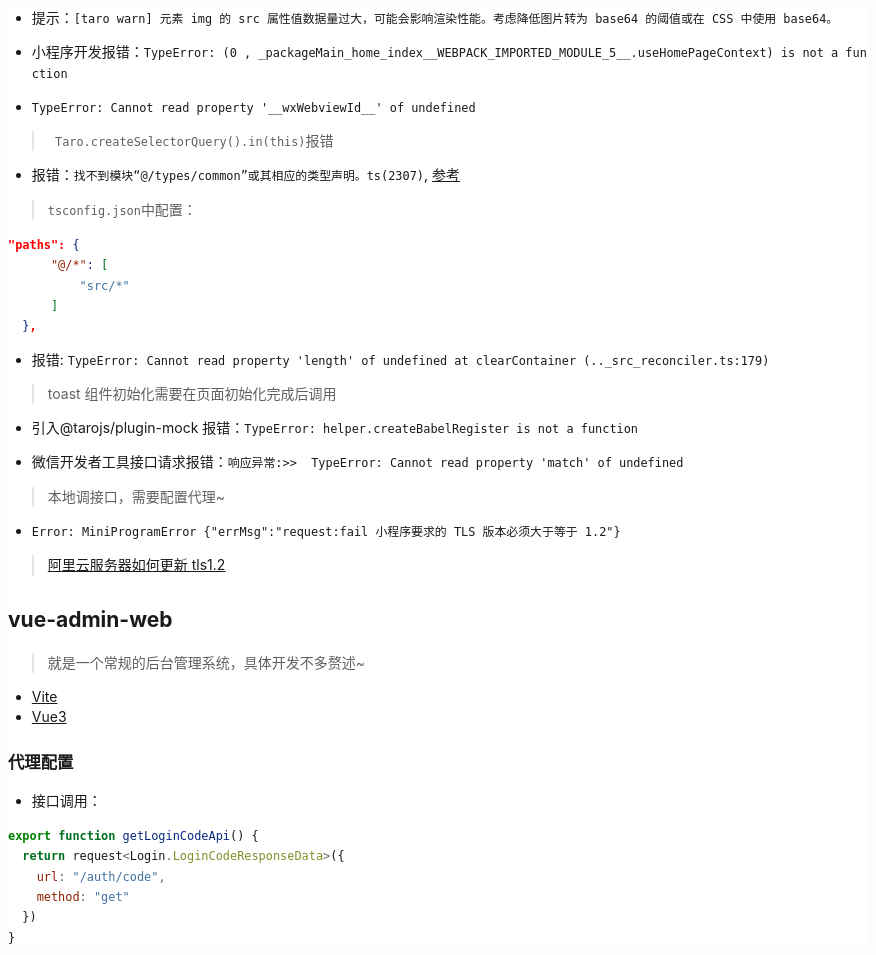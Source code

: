 
- 提示：`[taro warn] 元素 img 的 src 属性值数据量过大，可能会影响渲染性能。考虑降低图片转为 base64 的阈值或在 CSS 中使用 base64。`

- 小程序开发报错：`TypeError: (0 , _packageMain_home_index__WEBPACK_IMPORTED_MODULE_5__.useHomePageContext) is not a function`

- `TypeError: Cannot read property '__wxWebviewId__' of undefined`
> ` Taro.createSelectorQuery().in(this)`报错


- 报错：`找不到模块“@/types/common”或其相应的类型声明。ts(2307)`, [参考](https://blog.csdn.net/weixin_43801036/article/details/142524266)
> `tsconfig.json`中配置：
```json
"paths": {
      "@/*": [
          "src/*"
      ]
  },
```


- 报错: `TypeError: Cannot read property 'length' of undefined at clearContainer (.._src_reconciler.ts:179)`
> toast 组件初始化需要在页面初始化完成后调用


- 引入@tarojs/plugin-mock 报错：`TypeError: helper.createBabelRegister is not a function`

- 微信开发者工具接口请求报错：`响应异常:>>  TypeError: Cannot read property 'match' of undefined`
> 本地调接口，需要配置代理~


- `Error: MiniProgramError {"errMsg":"request:fail 小程序要求的 TLS 版本必须大于等于 1.2"}`
> [阿里云服务器如何更新 tls1.2](https://worktile.com/kb/ask/1289308.html)





## vue-admin-web
> 就是一个常规的后台管理系统，具体开发不多赘述~

- [Vite](https://cn.vite.dev/guide/)
- [Vue3](https://cn.vuejs.org/guide/quick-start.html)



### 代理配置


- 接口调用：
``` js
export function getLoginCodeApi() {
  return request<Login.LoginCodeResponseData>({
    url: "/auth/code",
    method: "get"
  })
}
```
